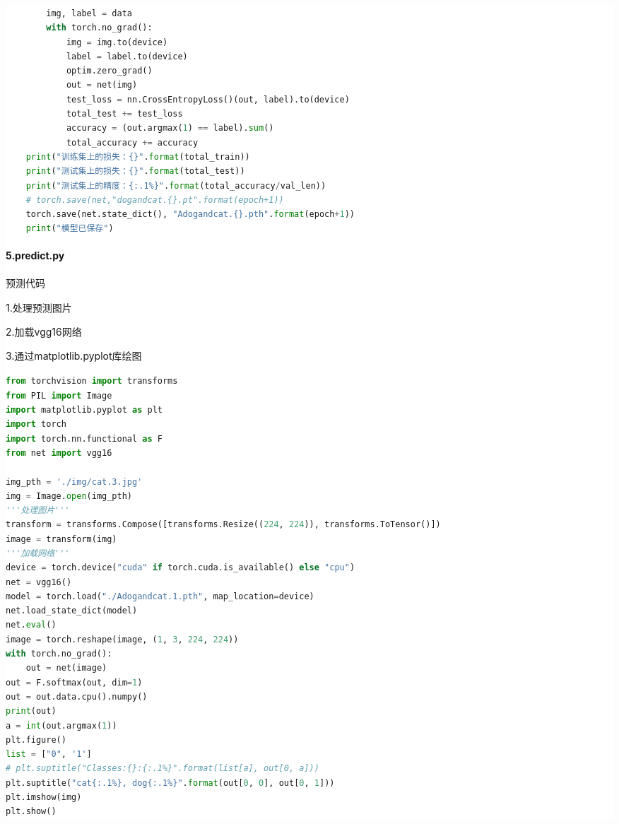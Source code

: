 ```python
        img, label = data
        with torch.no_grad():
            img = img.to(device)
            label = label.to(device)
            optim.zero_grad()
            out = net(img)
            test_loss = nn.CrossEntropyLoss()(out, label).to(device)
            total_test += test_loss
            accuracy = (out.argmax(1) == label).sum()
            total_accuracy += accuracy
    print("训练集上的损失：{}".format(total_train))
    print("测试集上的损失：{}".format(total_test))
    print("测试集上的精度：{:.1%}".format(total_accuracy/val_len))
    # torch.save(net,"dogandcat.{}.pt".format(epoch+1))
    torch.save(net.state_dict(), "Adogandcat.{}.pth".format(epoch+1))
    print("模型已保存")

```

#### 5.predict.py

预测代码

1.处理预测图片

2.加载vgg16网络

3.通过matplotlib.pyplot库绘图

```python
from torchvision import transforms
from PIL import Image
import matplotlib.pyplot as plt
import torch
import torch.nn.functional as F
from net import vgg16

img_pth = './img/cat.3.jpg'
img = Image.open(img_pth)
'''处理图片'''
transform = transforms.Compose([transforms.Resize((224, 224)), transforms.ToTensor()])
image = transform(img)
'''加载网络'''
device = torch.device("cuda" if torch.cuda.is_available() else "cpu")
net = vgg16()
model = torch.load("./Adogandcat.1.pth", map_location=device)
net.load_state_dict(model)
net.eval()
image = torch.reshape(image, (1, 3, 224, 224))
with torch.no_grad():
    out = net(image)
out = F.softmax(out, dim=1)
out = out.data.cpu().numpy()
print(out)
a = int(out.argmax(1))
plt.figure()
list = ["0", '1']
# plt.suptitle("Classes:{}:{:.1%}".format(list[a], out[0, a]))
plt.suptitle("cat{:.1%}, dog{:.1%}".format(out[0, 0], out[0, 1]))
plt.imshow(img)
plt.show()
```
